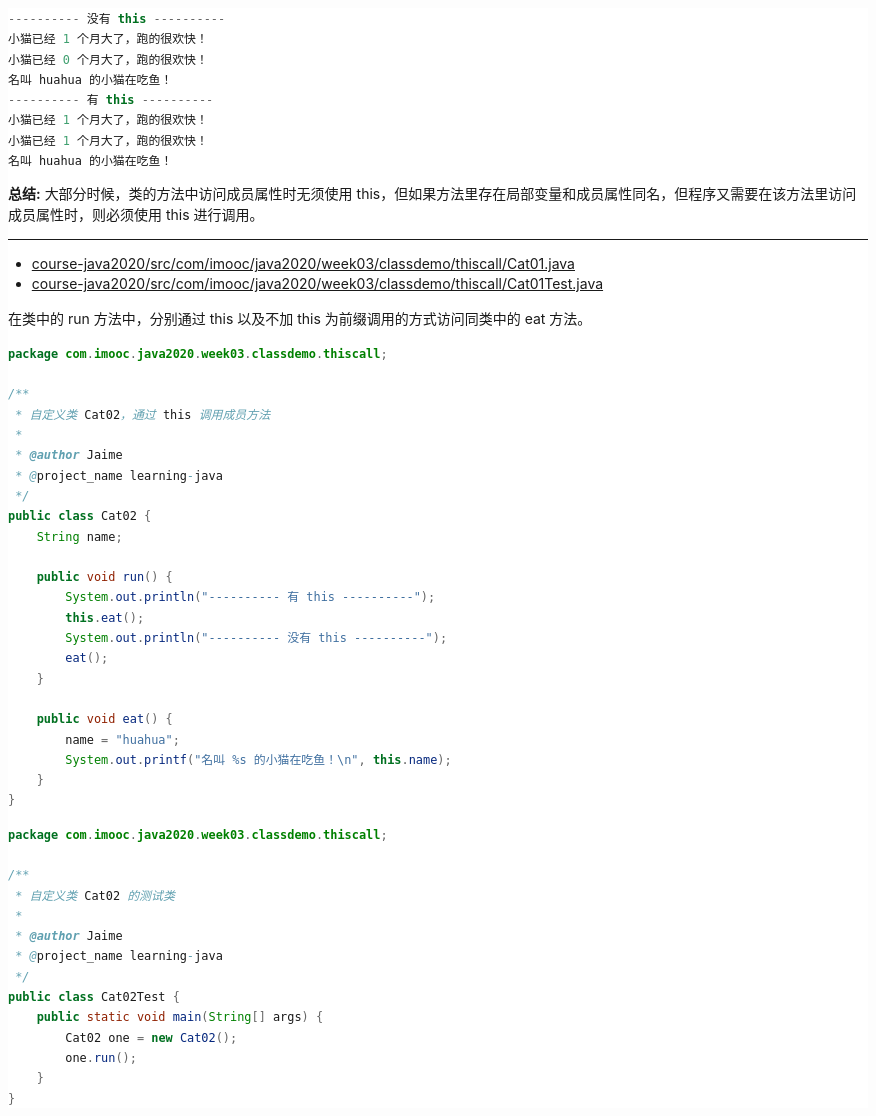 ```java

```

```java
---------- 没有 this ----------
小猫已经 1 个月大了，跑的很欢快！
小猫已经 0 个月大了，跑的很欢快！
名叫 huahua 的小猫在吃鱼！
---------- 有 this ----------
小猫已经 1 个月大了，跑的很欢快！
小猫已经 1 个月大了，跑的很欢快！
名叫 huahua 的小猫在吃鱼！
```

**总结:** 大部分时候，类的方法中访问成员属性时无须使用 this，但如果方法里存在局部变量和成员属性同名，但程序又需要在该方法里访问成员属性时，则必须使用 this 进行调用。

---

- [course-java2020/src/com/imooc/java2020/week03/classdemo/thiscall/Cat01.java](course-java2020/src/com/imooc/java2020/week03/classdemo/thiscall/Cat01.java)
- [course-java2020/src/com/imooc/java2020/week03/classdemo/thiscall/Cat01Test.java](course-java2020/src/com/imooc/java2020/week03/classdemo/thiscall/Cat01Test.java)

在类中的 run 方法中，分别通过 this 以及不加 this 为前缀调用的方式访问同类中的 eat 方法。

```java
package com.imooc.java2020.week03.classdemo.thiscall;

/**
 * 自定义类 Cat02，通过 this 调用成员方法
 *
 * @author Jaime
 * @project_name learning-java
 */
public class Cat02 {
    String name;

    public void run() {
        System.out.println("---------- 有 this ----------");
        this.eat();
        System.out.println("---------- 没有 this ----------");
        eat();
    }

    public void eat() {
        name = "huahua";
        System.out.printf("名叫 %s 的小猫在吃鱼！\n", this.name);
    }
}

```

```java
package com.imooc.java2020.week03.classdemo.thiscall;

/**
 * 自定义类 Cat02 的测试类
 *
 * @author Jaime
 * @project_name learning-java
 */
public class Cat02Test {
    public static void main(String[] args) {
        Cat02 one = new Cat02();
        one.run();
    }
}
```